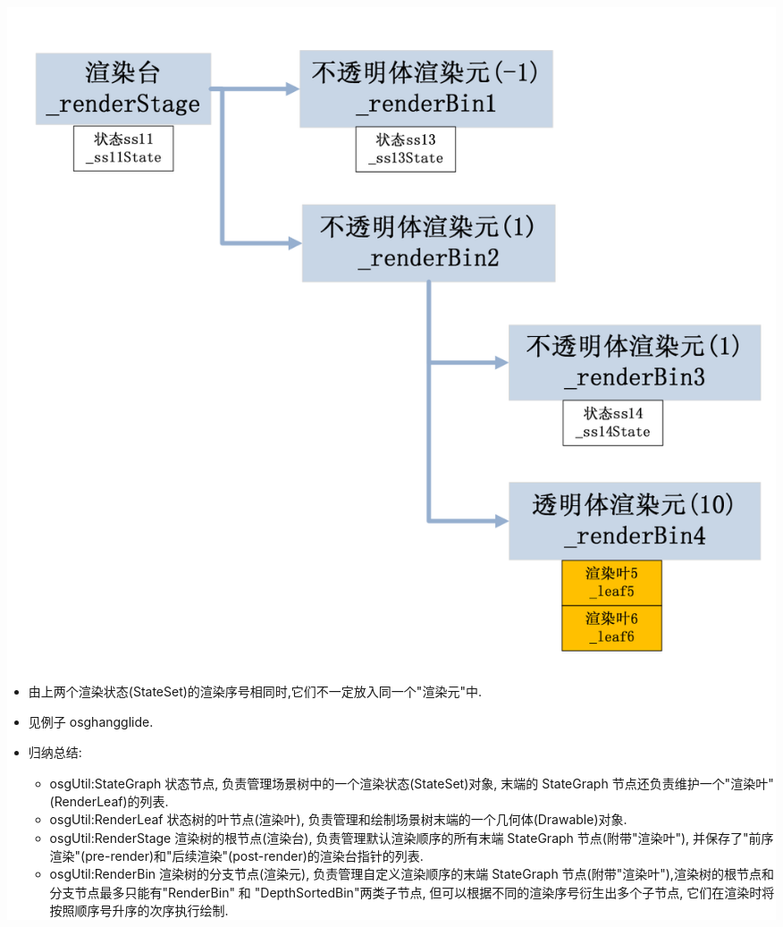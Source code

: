 ![](Media/10_morecomplex_rendertree.png)

  - 由上两个渲染状态(StateSet)的渲染序号相同时,它们不一定放入同一个"渲染元"中.
  - 见例子 osghangglide.



  - 归纳总结:
      - osgUtil:<span id="-StateGraph"></span><span id="StateGraph" class="tag">StateGraph</span>
        状态节点, 负责管理场景树中的一个渲染状态(StateSet)对象, 末端的 StateGraph
        节点还负责维护一个"渲染叶"(RenderLeaf)的列表.
      - osgUtil:<span id="-RenderLeaf"></span><span id="RenderLeaf" class="tag">RenderLeaf</span>
        状态树的叶节点(渲染叶), 负责管理和绘制场景树末端的一个几何体(Drawable)对象.
      - osgUtil:<span id="-RenderStage"></span><span id="RenderStage" class="tag">RenderStage</span>
        渲染树的根节点(渲染台), 负责管理默认渲染顺序的所有末端 StateGraph 节点(附带"渲染叶"),
        并保存了"前序渲染"(pre-render)和"后续渲染"(post-render)的渲染台指针的列表.
      - osgUtil:<span id="-RenderBin"></span><span id="RenderBin" class="tag">RenderBin</span>
        渲染树的分支节点(渲染元), 负责管理自定义渲染顺序的末端 StateGraph
        节点(附带"渲染叶"),渲染树的根节点和分支节点最多只能有"RenderBin"
        和 "DepthSortedBin"两类子节点, 但可以根据不同的渲染序号衍生出多个子节点,
        它们在渲染时将按照顺序号升序的次序执行绘制.
